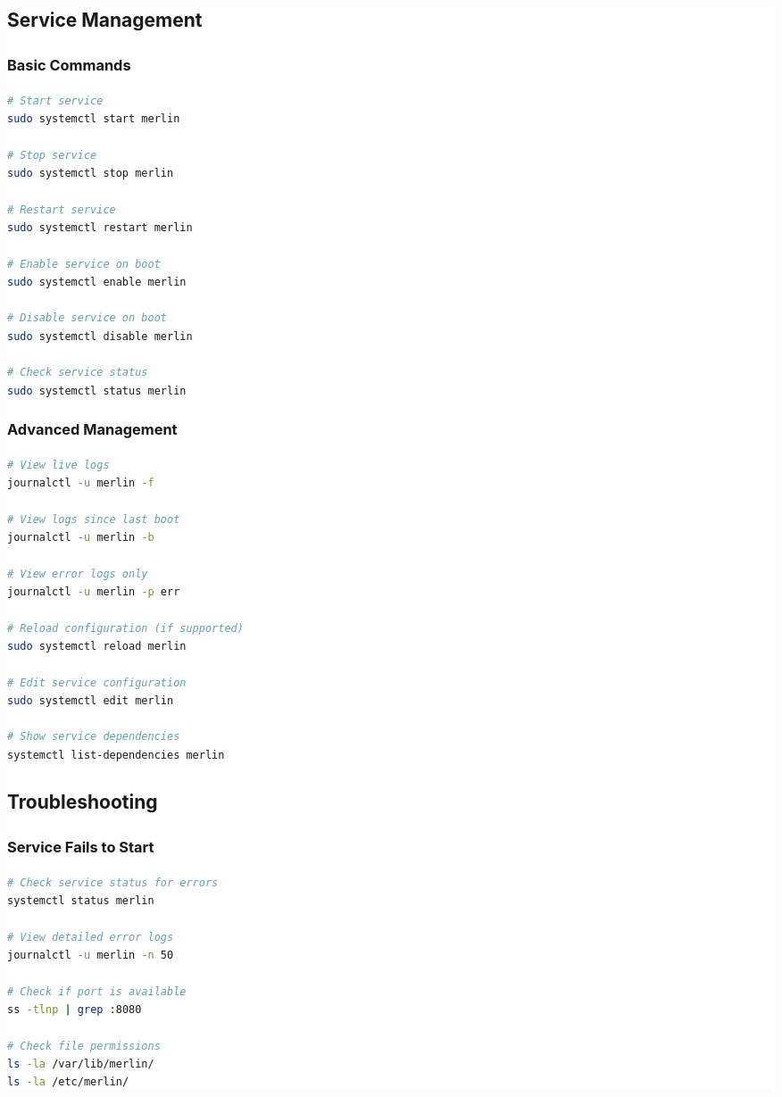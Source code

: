 ## Service Management

### Basic Commands

```bash
# Start service
sudo systemctl start merlin

# Stop service
sudo systemctl stop merlin

# Restart service
sudo systemctl restart merlin

# Enable service on boot
sudo systemctl enable merlin

# Disable service on boot
sudo systemctl disable merlin

# Check service status
sudo systemctl status merlin
```

### Advanced Management

```bash
# View live logs
journalctl -u merlin -f

# View logs since last boot
journalctl -u merlin -b

# View error logs only
journalctl -u merlin -p err

# Reload configuration (if supported)
sudo systemctl reload merlin

# Edit service configuration
sudo systemctl edit merlin

# Show service dependencies
systemctl list-dependencies merlin
```

## Troubleshooting

### Service Fails to Start

```bash
# Check service status for errors
systemctl status merlin

# View detailed error logs
journalctl -u merlin -n 50

# Check if port is available
ss -tlnp | grep :8080

# Check file permissions
ls -la /var/lib/merlin/
ls -la /etc/merlin/
```